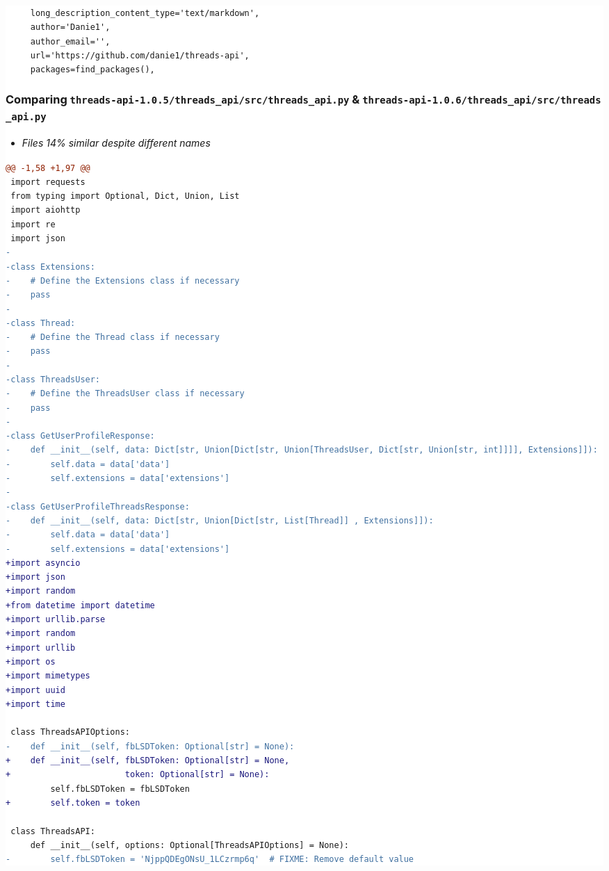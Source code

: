 ```
     long_description_content_type='text/markdown',
     author='Danie1',
     author_email='',
     url='https://github.com/danie1/threads-api',
     packages=find_packages(),
```

### Comparing `threads-api-1.0.5/threads_api/src/threads_api.py` & `threads-api-1.0.6/threads_api/src/threads_api.py`

 * *Files 14% similar despite different names*

```diff
@@ -1,58 +1,97 @@
 import requests
 from typing import Optional, Dict, Union, List
 import aiohttp
 import re
 import json
-
-class Extensions:
-    # Define the Extensions class if necessary
-    pass
-
-class Thread:
-    # Define the Thread class if necessary
-    pass
-
-class ThreadsUser:
-    # Define the ThreadsUser class if necessary
-    pass
-
-class GetUserProfileResponse:
-    def __init__(self, data: Dict[str, Union[Dict[str, Union[ThreadsUser, Dict[str, Union[str, int]]]], Extensions]]):
-        self.data = data['data']
-        self.extensions = data['extensions']
-
-class GetUserProfileThreadsResponse:
-    def __init__(self, data: Dict[str, Union[Dict[str, List[Thread]] , Extensions]]):
-        self.data = data['data']
-        self.extensions = data['extensions']
+import asyncio
+import json
+import random
+from datetime import datetime
+import urllib.parse
+import random
+import urllib
+import os
+import mimetypes
+import uuid
+import time
 
 class ThreadsAPIOptions:
-    def __init__(self, fbLSDToken: Optional[str] = None):
+    def __init__(self, fbLSDToken: Optional[str] = None, 
+                       token: Optional[str] = None):
         self.fbLSDToken = fbLSDToken
+        self.token = token
 
 class ThreadsAPI:
     def __init__(self, options: Optional[ThreadsAPIOptions] = None):
-        self.fbLSDToken = 'NjppQDEgONsU_1LCzrmp6q'  # FIXME: Remove default value
```